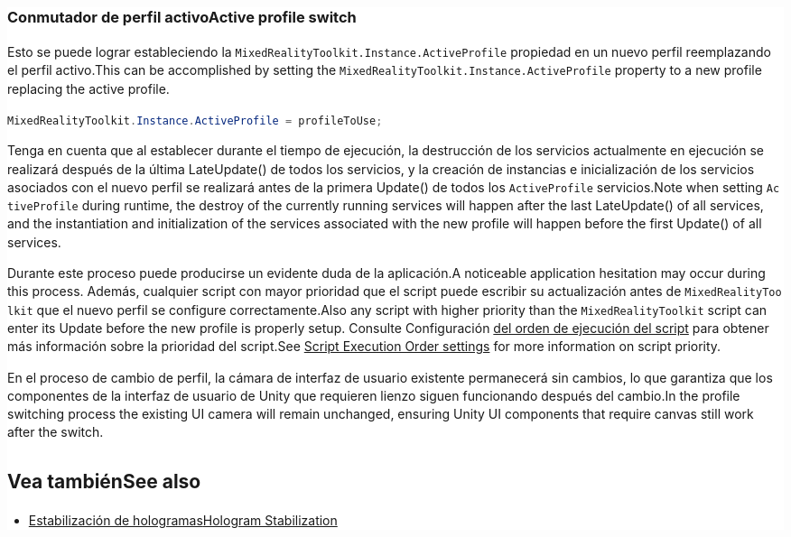 ### <a name="active-profile-switch"></a><span data-ttu-id="5e309-306">Conmutador de perfil activo</span><span class="sxs-lookup"><span data-stu-id="5e309-306">Active profile switch</span></span>

<span data-ttu-id="5e309-307">Esto se puede lograr estableciendo la `MixedRealityToolkit.Instance.ActiveProfile` propiedad en un nuevo perfil reemplazando el perfil activo.</span><span class="sxs-lookup"><span data-stu-id="5e309-307">This can be accomplished by setting the `MixedRealityToolkit.Instance.ActiveProfile` property to a new profile replacing the active profile.</span></span>

```csharp
MixedRealityToolkit.Instance.ActiveProfile = profileToUse;
```

<span data-ttu-id="5e309-308">Tenga en cuenta que al establecer durante el tiempo de ejecución, la destrucción de los servicios actualmente en ejecución se realizará después de la última LateUpdate() de todos los servicios, y la creación de instancias e inicialización de los servicios asociados con el nuevo perfil se realizará antes de la primera Update() de todos los `ActiveProfile` servicios.</span><span class="sxs-lookup"><span data-stu-id="5e309-308">Note when setting `ActiveProfile` during runtime, the destroy of the currently running services will happen after the last LateUpdate() of all services, and the instantiation and initialization of the services associated with the new profile will happen before the first Update() of all services.</span></span>

<span data-ttu-id="5e309-309">Durante este proceso puede producirse un evidente duda de la aplicación.</span><span class="sxs-lookup"><span data-stu-id="5e309-309">A noticeable application hesitation may occur during this process.</span></span> <span data-ttu-id="5e309-310">Además, cualquier script con mayor prioridad que el script puede escribir su actualización antes de `MixedRealityToolkit` que el nuevo perfil se configure correctamente.</span><span class="sxs-lookup"><span data-stu-id="5e309-310">Also any script with higher priority than the `MixedRealityToolkit` script can enter its Update before the new profile is properly setup.</span></span> <span data-ttu-id="5e309-311">Consulte Configuración [del orden de ejecución del script](https://docs.unity3d.com/Manual/class-MonoManager.html) para obtener más información sobre la prioridad del script.</span><span class="sxs-lookup"><span data-stu-id="5e309-311">See [Script Execution Order settings](https://docs.unity3d.com/Manual/class-MonoManager.html) for more information on script priority.</span></span>

<span data-ttu-id="5e309-312">En el proceso de cambio de perfil, la cámara de interfaz de usuario existente permanecerá sin cambios, lo que garantiza que los componentes de la interfaz de usuario de Unity que requieren lienzo siguen funcionando después del cambio.</span><span class="sxs-lookup"><span data-stu-id="5e309-312">In the profile switching process the existing UI camera will remain unchanged, ensuring Unity UI components that require canvas still work after the switch.</span></span>

## <a name="see-also"></a><span data-ttu-id="5e309-313">Vea también</span><span class="sxs-lookup"><span data-stu-id="5e309-313">See also</span></span>

- [<span data-ttu-id="5e309-314">Estabilización de hologramas</span><span class="sxs-lookup"><span data-stu-id="5e309-314">Hologram Stabilization</span></span>](../performance/hologram-stabilization.md)